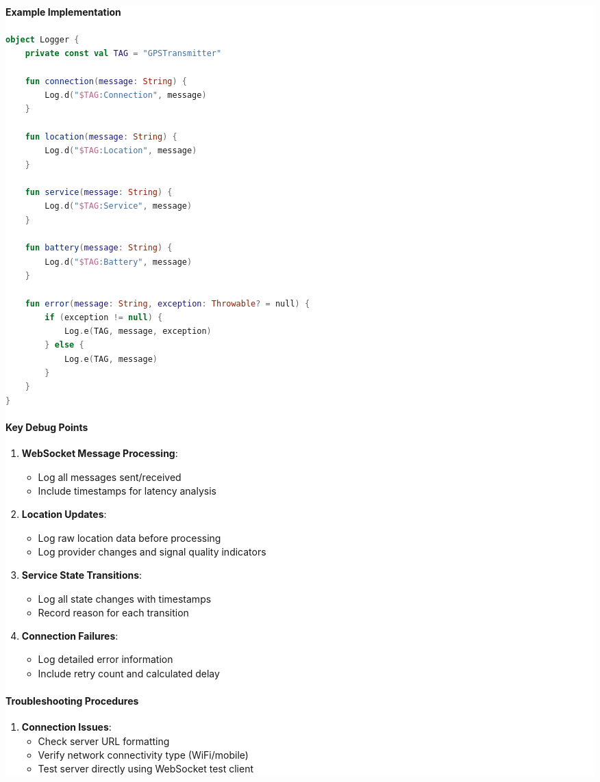 #### Example Implementation
```kotlin
object Logger {
    private const val TAG = "GPSTransmitter"
    
    fun connection(message: String) {
        Log.d("$TAG:Connection", message)
    }
    
    fun location(message: String) {
        Log.d("$TAG:Location", message)
    }
    
    fun service(message: String) {
        Log.d("$TAG:Service", message)
    }
    
    fun battery(message: String) {
        Log.d("$TAG:Battery", message)
    }
    
    fun error(message: String, exception: Throwable? = null) {
        if (exception != null) {
            Log.e(TAG, message, exception)
        } else {
            Log.e(TAG, message)
        }
    }
}
```

#### Key Debug Points
1. **WebSocket Message Processing**:
   - Log all messages sent/received
   - Include timestamps for latency analysis
   
2. **Location Updates**:
   - Log raw location data before processing
   - Log provider changes and signal quality indicators
   
3. **Service State Transitions**:
   - Log all state changes with timestamps
   - Record reason for each transition
   
4. **Connection Failures**:
   - Log detailed error information
   - Include retry count and calculated delay

#### Troubleshooting Procedures
1. **Connection Issues**:
   - Check server URL formatting
   - Verify network connectivity type (WiFi/mobile)
   - Test server directly using WebSocket test client
   